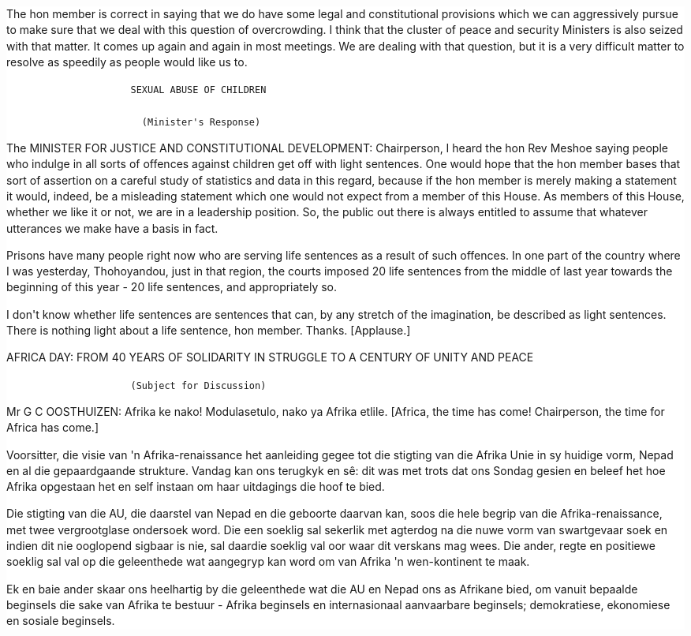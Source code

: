 The hon member is  correct  in  saying  that  we  do  have  some  legal  and
constitutional provisions which we can  aggressively  pursue  to  make  sure
that we deal with this question of overcrowding. I think  that  the  cluster
of peace and security Ministers is also seized with that  matter.  It  comes
up again and again in most meetings. We are dealing with that question,  but
it is a very difficult matter to resolve as speedily as  people  would  like
us to.

                          SEXUAL ABUSE OF CHILDREN

                            (Minister's Response)

The MINISTER FOR JUSTICE  AND  CONSTITUTIONAL  DEVELOPMENT:  Chairperson,  I
heard the hon Rev Meshoe saying people who indulge in all sorts of  offences
against children get off with light sentences. One would hope that  the  hon
member bases that sort of assertion on a careful  study  of  statistics  and
data in this regard, because if the hon member is merely making a  statement
it would, indeed, be a misleading statement which one would not expect  from
a member of this House. As members of this House,  whether  we  like  it  or
not, we are in a leadership position. So, the public  out  there  is  always
entitled to assume that whatever utterances we make have a basis in fact.

Prisons have many people right now who  are  serving  life  sentences  as  a
result of such offences. In one part of the country where I  was  yesterday,
Thohoyandou, just in that region, the courts imposed 20 life sentences  from
the middle of last year towards  the  beginning  of  this  year  -  20  life
sentences, and appropriately so.

I don't know whether life sentences are sentences that can, by  any  stretch
of the imagination, be described as light sentences. There is nothing  light
about a life sentence, hon member. Thanks. [Applause.]

  AFRICA DAY: FROM 40 YEARS OF SOLIDARITY IN STRUGGLE TO A CENTURY OF UNITY
                                  AND PEACE

                          (Subject for Discussion)

Mr G C OOSTHUIZEN: Afrika ke nako!  Modulasetulo,  nako  ya  Afrika  etlile.
[Africa, the time has come! Chairperson, the time for Africa has come.]

Voorsitter, die visie van 'n Afrika-renaissance  het  aanleiding  gegee  tot
die stigting van die Afrika Unie  in  sy  huidige  vorm,  Nepad  en  al  die
gepaardgaande strukture. Vandag kan ons terugkyk en sê: dit  was  met  trots
dat ons Sondag gesien en  beleef  het  hoe  Afrika  opgestaan  het  en  self
instaan om haar uitdagings die hoof te bied.

Die stigting van die AU, die daarstel van  Nepad  en  die  geboorte  daarvan
kan,  soos  die  hele  begrip   van   die   Afrika-renaissance,   met   twee
vergrootglase ondersoek word. Die een soeklig sal sekerlik met  agterdog  na
die nuwe vorm van swartgevaar soek en indien dit nie  ooglopend  sigbaar  is
nie, sal daardie soeklig val oor waar dit  verskans  mag  wees.  Die  ander,
regte en positiewe soeklig sal val op  die  geleenthede  wat  aangegryp  kan
word om van Afrika 'n wen-kontinent te maak.

Ek en baie ander skaar ons heelhartig by  die  geleenthede  wat  die  AU  en
Nepad ons as Afrikane bied,  om  vanuit  bepaalde  beginsels  die  sake  van
Afrika  te  bestuur  -  Afrika  beginsels  en   internasionaal   aanvaarbare
beginsels; demokratiese, ekonomiese en sosiale beginsels.
